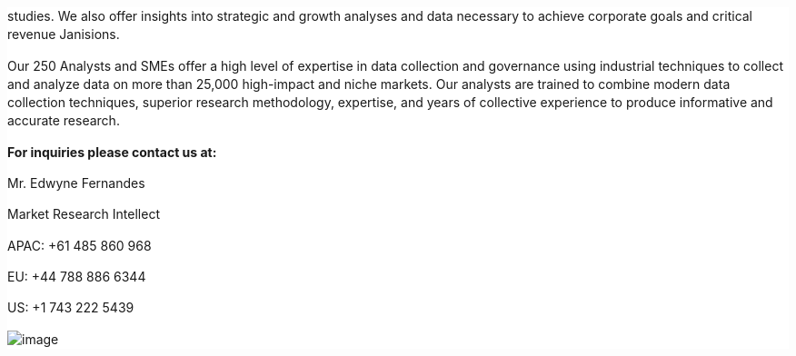 studies.&nbsp;</span>We also offer insights into strategic and growth analyses and data necessary to achieve corporate goals and critical revenue Janisions.</p><p><span class="">Our 250 Analysts and SMEs offer a high level of expertise in data collection and governance using industrial techniques to collect and analyze data on more than 25,000 high-impact and niche markets. Our analysts are trained to combine modern data collection techniques, superior research methodology, expertise, and years of collective experience to produce informative and accurate research.</span></p><p><strong>For inquiries please contact us at:</strong></p><p>Mr. Edwyne Fernandes</p><p>Market Research Intellect</p><p>APAC: +61 485 860 968</p><p>EU: +44 788 886 6344</p><p>US: +1 743 222 5439</p>
![image](https://github.com/user-attachments/assets/f2d4a1cc-9201-4e01-b10b-2568a9e9c72e)
